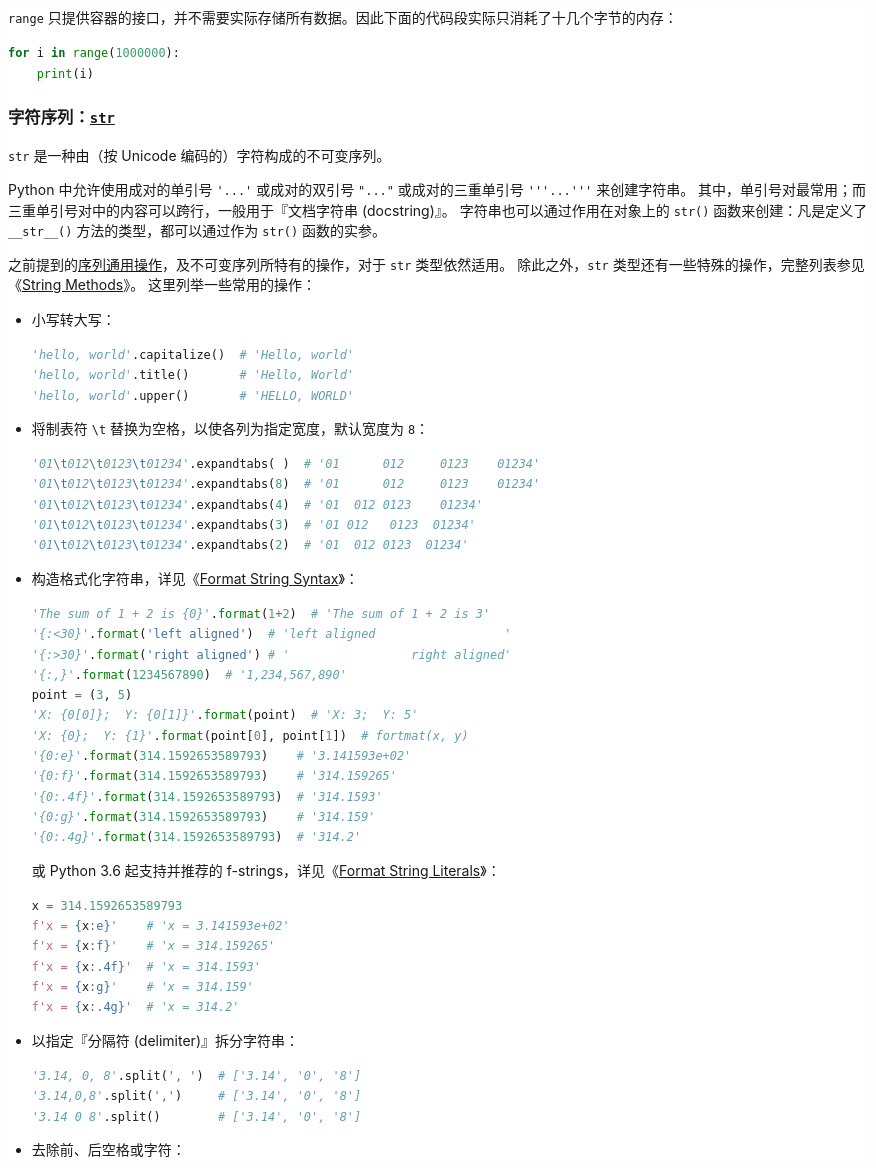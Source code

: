 `range` 只提供容器的接口，并不需要实际存储所有数据。因此下面的代码段实际只消耗了十几个字节的内存：

```python
for i in range(1000000):
    print(i)
```

### 字符序列：[`str`](https://docs.python.org/3/library/stdtypes.html#text-sequence-type-str)

`str` 是一种由（按 Unicode 编码的）字符构成的不可变序列。

Python 中允许使用成对的单引号 `'...'` 或成对的双引号 `"..."` 或成对的三重单引号 `'''...'''` 来创建字符串。
其中，单引号对最常用；而三重单引号对中的内容可以跨行，一般用于『文档字符串 (docstring)』。
字符串也可以通过作用在对象上的 `str()` 函数来创建：凡是定义了 `__str__()` 方法的类型，都可以通过作为 `str()` 函数的实参。

之前提到的[序列通用操作](#common-sequence-operations)，及不可变序列所特有的操作，对于 `str` 类型依然适用。
除此之外，`str` 类型还有一些特殊的操作，完整列表参见《[String Methods](https://docs.python.org/3/library/stdtypes.html#string-methods)》。
这里列举一些常用的操作：

- 小写转大写：
  ```python
  'hello, world'.capitalize()  # 'Hello, world'
  'hello, world'.title()       # 'Hello, World'
  'hello, world'.upper()       # 'HELLO, WORLD'
  ```
- 将制表符 `\t` 替换为空格，以使各列为指定宽度，默认宽度为 `8`：
  ```python
  '01\t012\t0123\t01234'.expandtabs( )  # '01      012     0123    01234'
  '01\t012\t0123\t01234'.expandtabs(8)  # '01      012     0123    01234'
  '01\t012\t0123\t01234'.expandtabs(4)  # '01  012 0123    01234'
  '01\t012\t0123\t01234'.expandtabs(3)  # '01 012   0123  01234'
  '01\t012\t0123\t01234'.expandtabs(2)  # '01  012 0123  01234'
  ```
- 构造格式化字符串，详见《[Format String Syntax](https://docs.python.org/3/library/string.html#formatstrings)》：
  ```python
  'The sum of 1 + 2 is {0}'.format(1+2)  # 'The sum of 1 + 2 is 3'
  '{:<30}'.format('left aligned')  # 'left aligned                  '
  '{:>30}'.format('right aligned') # '                 right aligned'
  '{:,}'.format(1234567890)  # '1,234,567,890'
  point = (3, 5)
  'X: {0[0]};  Y: {0[1]}'.format(point)  # 'X: 3;  Y: 5'
  'X: {0};  Y: {1}'.format(point[0], point[1])  # fortmat(x, y)
  '{0:e}'.format(314.1592653589793)    # '3.141593e+02'
  '{0:f}'.format(314.1592653589793)    # '314.159265'
  '{0:.4f}'.format(314.1592653589793)  # '314.1593'
  '{0:g}'.format(314.1592653589793)    # '314.159'
  '{0:.4g}'.format(314.1592653589793)  # '314.2'
  ```
  或 Python 3.6 起支持并推荐的 f-strings，详见《[Format String Literals](https://docs.python.org/3/reference/lexical_analysis.html#f-strings)》：
  ```python
  x = 314.1592653589793
  f'x = {x:e}'    # 'x = 3.141593e+02'
  f'x = {x:f}'    # 'x = 314.159265'
  f'x = {x:.4f}'  # 'x = 314.1593'
  f'x = {x:g}'    # 'x = 314.159'
  f'x = {x:.4g}'  # 'x = 314.2'
  ```
- 以指定『分隔符 (delimiter)』拆分字符串：
  ```python
  '3.14, 0, 8'.split(', ')  # ['3.14', '0', '8']
  '3.14,0,8'.split(',')     # ['3.14', '0', '8']
  '3.14 0 8'.split()        # ['3.14', '0', '8']
  ```
- 去除前、后空格或字符：
  ```python
  ```